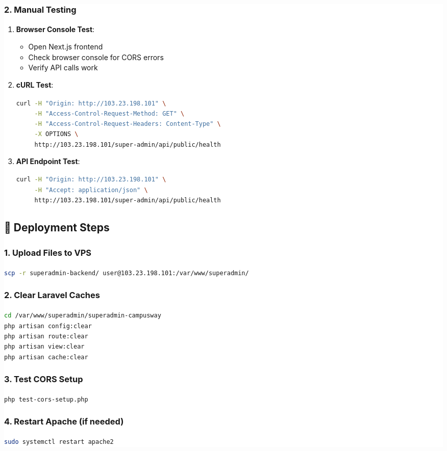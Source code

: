 ### 2. Manual Testing

1. **Browser Console Test**:

    - Open Next.js frontend
    - Check browser console for CORS errors
    - Verify API calls work

2. **cURL Test**:

    ```bash
    curl -H "Origin: http://103.23.198.101" \
         -H "Access-Control-Request-Method: GET" \
         -H "Access-Control-Request-Headers: Content-Type" \
         -X OPTIONS \
         http://103.23.198.101/super-admin/api/public/health
    ```

3. **API Endpoint Test**:
    ```bash
    curl -H "Origin: http://103.23.198.101" \
         -H "Accept: application/json" \
         http://103.23.198.101/super-admin/api/public/health
    ```

## 🚀 Deployment Steps

### 1. Upload Files to VPS

```bash
scp -r superadmin-backend/ user@103.23.198.101:/var/www/superadmin/
```

### 2. Clear Laravel Caches

```bash
cd /var/www/superadmin/superadmin-campusway
php artisan config:clear
php artisan route:clear
php artisan view:clear
php artisan cache:clear
```

### 3. Test CORS Setup

```bash
php test-cors-setup.php
```

### 4. Restart Apache (if needed)

```bash
sudo systemctl restart apache2
```
